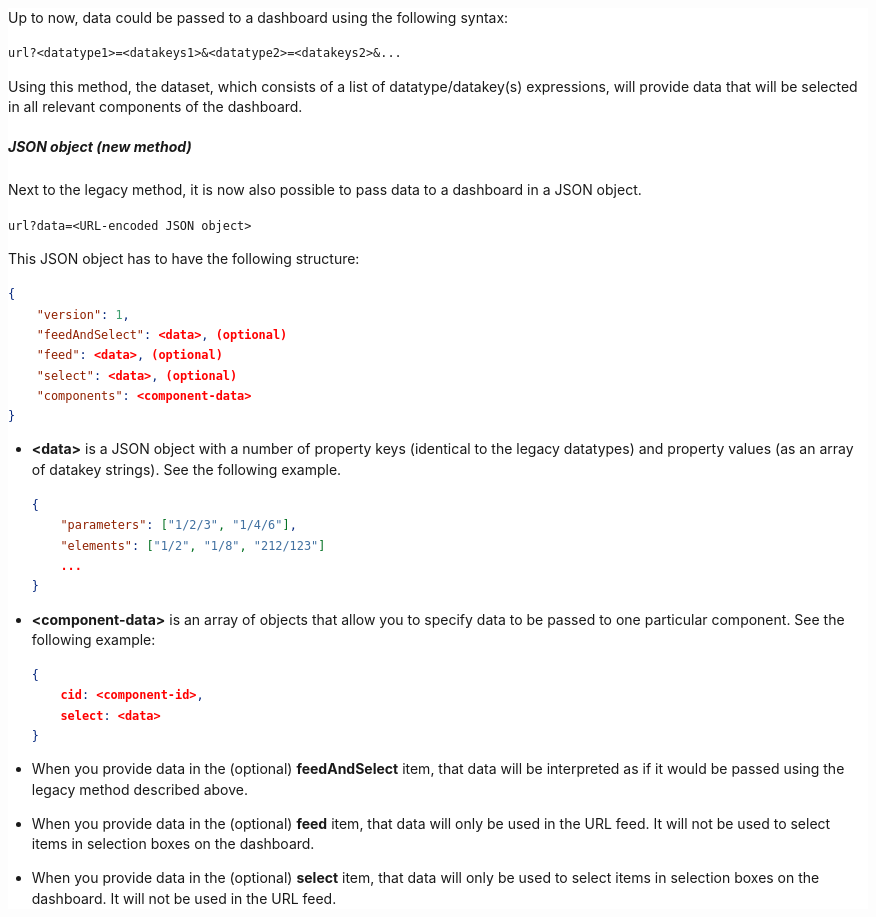 Up to now, data could be passed to a dashboard using the following syntax:

```txt
url?<datatype1>=<datakeys1>&<datatype2>=<datakeys2>&...
```

Using this method, the dataset, which consists of a list of datatype/datakey(s) expressions, will provide data that will be selected in all relevant components of the dashboard.

##### JSON object (new method)

Next to the legacy method, it is now also possible to pass data to a dashboard in a JSON object.

```txt
url?data=<URL-encoded JSON object>
```

This JSON object has to have the following structure:

```json
{
    "version": 1,
    "feedAndSelect": <data>, (optional)
    "feed": <data>, (optional)
    "select": <data>, (optional)
    "components": <component-data>
}
```

- **\<data>** is a JSON object with a number of property keys (identical to the legacy datatypes) and property values (as an array of datakey strings). See the following example.

    ```json
    {
        "parameters": ["1/2/3", "1/4/6"],
        "elements": ["1/2", "1/8", "212/123"]
        ...
    }
    ```

- **\<component-data>** is an array of objects that allow you to specify data to be passed to one particular component. See the following example:

    ```json
    {
        cid: <component-id>,
        select: <data>
    }
    ```

- When you provide data in the (optional) **feedAndSelect** item, that data will be interpreted as if it would be passed using the legacy method described above.

- When you provide data in the (optional) **feed** item, that data will only be used in the URL feed. It will not be used to select items in selection boxes on the dashboard.

- When you provide data in the (optional) **select** item, that data will only be used to select items in selection boxes on the dashboard. It will not be used in the URL feed.

